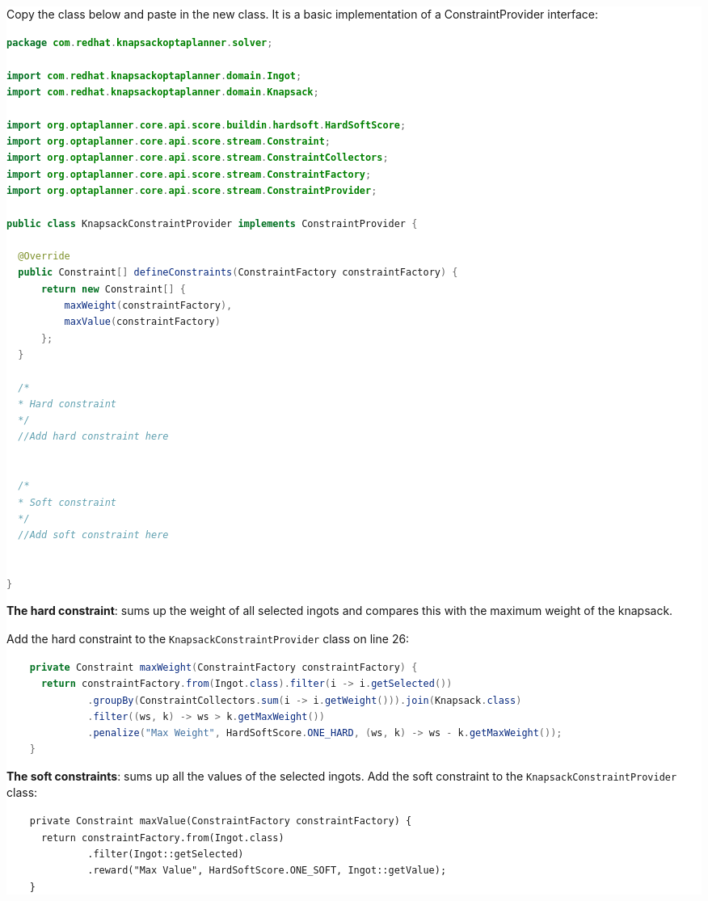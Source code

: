 Copy the class below and paste in the new class. It is a basic implementation of a ConstraintProvider interface:

```java
package com.redhat.knapsackoptaplanner.solver;

import com.redhat.knapsackoptaplanner.domain.Ingot;
import com.redhat.knapsackoptaplanner.domain.Knapsack;

import org.optaplanner.core.api.score.buildin.hardsoft.HardSoftScore;
import org.optaplanner.core.api.score.stream.Constraint;
import org.optaplanner.core.api.score.stream.ConstraintCollectors;
import org.optaplanner.core.api.score.stream.ConstraintFactory;
import org.optaplanner.core.api.score.stream.ConstraintProvider;

public class KnapsackConstraintProvider implements ConstraintProvider {

  @Override
  public Constraint[] defineConstraints(ConstraintFactory constraintFactory) {
      return new Constraint[] {
          maxWeight(constraintFactory),
          maxValue(constraintFactory)
      };
  }

  /*
  * Hard constraint
  */
  //Add hard constraint here


  /*
  * Soft constraint
  */
  //Add soft constraint here


}
```

**The hard constraint**: sums up the weight of all selected ingots and compares this with the maximum weight of the knapsack.

Add the hard constraint to the `KnapsackConstraintProvider` class on line 26:
```java
    private Constraint maxWeight(ConstraintFactory constraintFactory) {
      return constraintFactory.from(Ingot.class).filter(i -> i.getSelected())
              .groupBy(ConstraintCollectors.sum(i -> i.getWeight())).join(Knapsack.class)
              .filter((ws, k) -> ws > k.getMaxWeight())
              .penalize("Max Weight", HardSoftScore.ONE_HARD, (ws, k) -> ws - k.getMaxWeight());
    }
```

**The soft constraints**: sums up all the values of the selected ingots.
Add the soft constraint to the `KnapsackConstraintProvider` class:
```
    private Constraint maxValue(ConstraintFactory constraintFactory) {
      return constraintFactory.from(Ingot.class)
              .filter(Ingot::getSelected)
              .reward("Max Value", HardSoftScore.ONE_SOFT, Ingot::getValue);
    }
```
